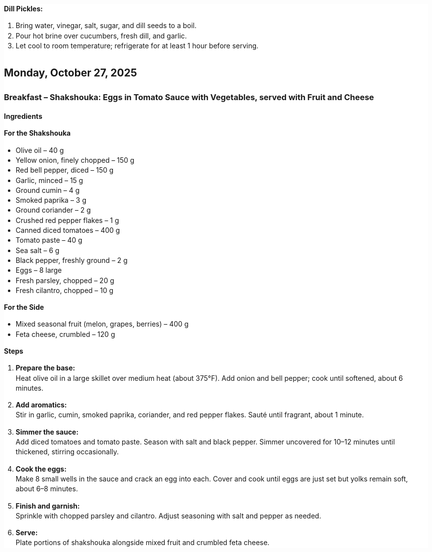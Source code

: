 **Dill Pickles:**
1. Bring water, vinegar, salt, sugar, and dill seeds to a boil.
2. Pour hot brine over cucumbers, fresh dill, and garlic.
3. Let cool to room temperature; refrigerate for at least 1 hour before serving.

## Monday, October 27, 2025

### Breakfast – Shakshouka: Eggs in Tomato Sauce with Vegetables, served with Fruit and Cheese

**Ingredients**

**For the Shakshouka**
- Olive oil – 40 g
- Yellow onion, finely chopped – 150 g
- Red bell pepper, diced – 150 g
- Garlic, minced – 15 g
- Ground cumin – 4 g
- Smoked paprika – 3 g
- Ground coriander – 2 g
- Crushed red pepper flakes – 1 g
- Canned diced tomatoes – 400 g
- Tomato paste – 40 g
- Sea salt – 6 g
- Black pepper, freshly ground – 2 g
- Eggs – 8 large
- Fresh parsley, chopped – 20 g
- Fresh cilantro, chopped – 10 g

**For the Side**
- Mixed seasonal fruit (melon, grapes, berries) – 400 g
- Feta cheese, crumbled – 120 g

**Steps**

1. **Prepare the base:**  
   Heat olive oil in a large skillet over medium heat (about 375°F). Add onion and bell pepper; cook until softened, about 6 minutes.

2. **Add aromatics:**  
   Stir in garlic, cumin, smoked paprika, coriander, and red pepper flakes. Sauté until fragrant, about 1 minute.

3. **Simmer the sauce:**  
   Add diced tomatoes and tomato paste. Season with salt and black pepper. Simmer uncovered for 10–12 minutes until thickened, stirring occasionally.

4. **Cook the eggs:**  
   Make 8 small wells in the sauce and crack an egg into each. Cover and cook until eggs are just set but yolks remain soft, about 6–8 minutes.

5. **Finish and garnish:**  
   Sprinkle with chopped parsley and cilantro. Adjust seasoning with salt and pepper as needed.

6. **Serve:**  
   Plate portions of shakshouka alongside mixed fruit and crumbled feta cheese.
